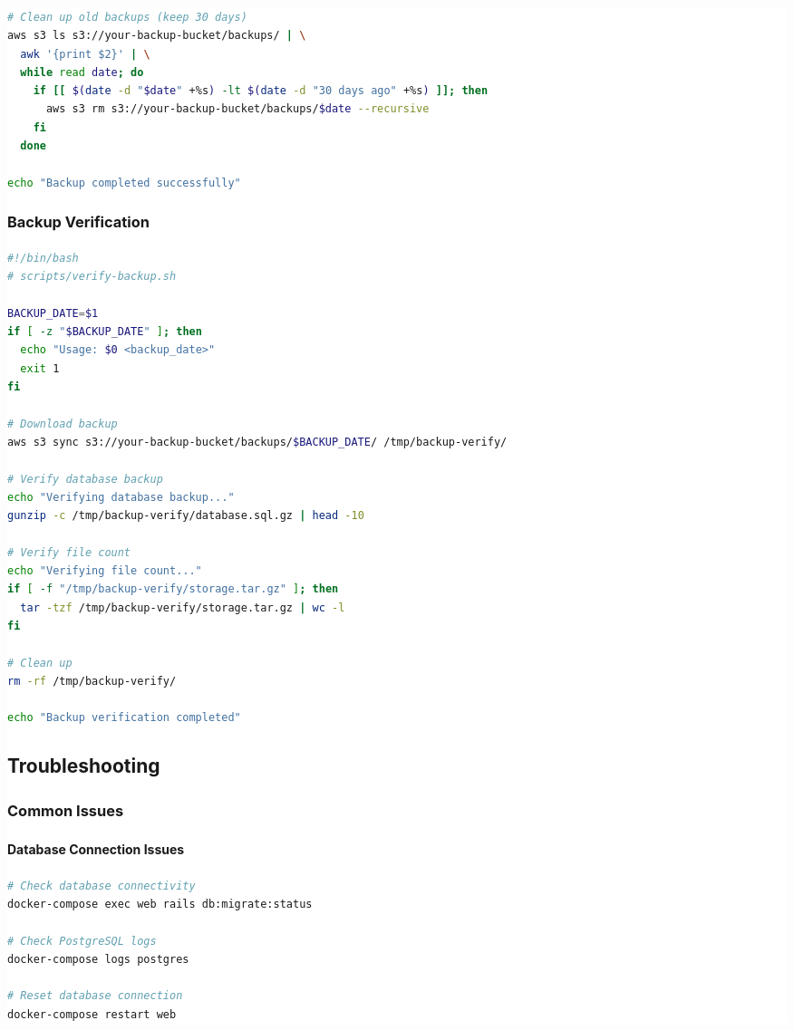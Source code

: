 ```bash
# Clean up old backups (keep 30 days)
aws s3 ls s3://your-backup-bucket/backups/ | \
  awk '{print $2}' | \
  while read date; do
    if [[ $(date -d "$date" +%s) -lt $(date -d "30 days ago" +%s) ]]; then
      aws s3 rm s3://your-backup-bucket/backups/$date --recursive
    fi
  done

echo "Backup completed successfully"
```

### Backup Verification

```bash
#!/bin/bash
# scripts/verify-backup.sh

BACKUP_DATE=$1
if [ -z "$BACKUP_DATE" ]; then
  echo "Usage: $0 <backup_date>"
  exit 1
fi

# Download backup
aws s3 sync s3://your-backup-bucket/backups/$BACKUP_DATE/ /tmp/backup-verify/

# Verify database backup
echo "Verifying database backup..."
gunzip -c /tmp/backup-verify/database.sql.gz | head -10

# Verify file count
echo "Verifying file count..."
if [ -f "/tmp/backup-verify/storage.tar.gz" ]; then
  tar -tzf /tmp/backup-verify/storage.tar.gz | wc -l
fi

# Clean up
rm -rf /tmp/backup-verify/

echo "Backup verification completed"
```

## Troubleshooting

### Common Issues

#### Database Connection Issues

```bash
# Check database connectivity
docker-compose exec web rails db:migrate:status

# Check PostgreSQL logs
docker-compose logs postgres

# Reset database connection
docker-compose restart web
```
